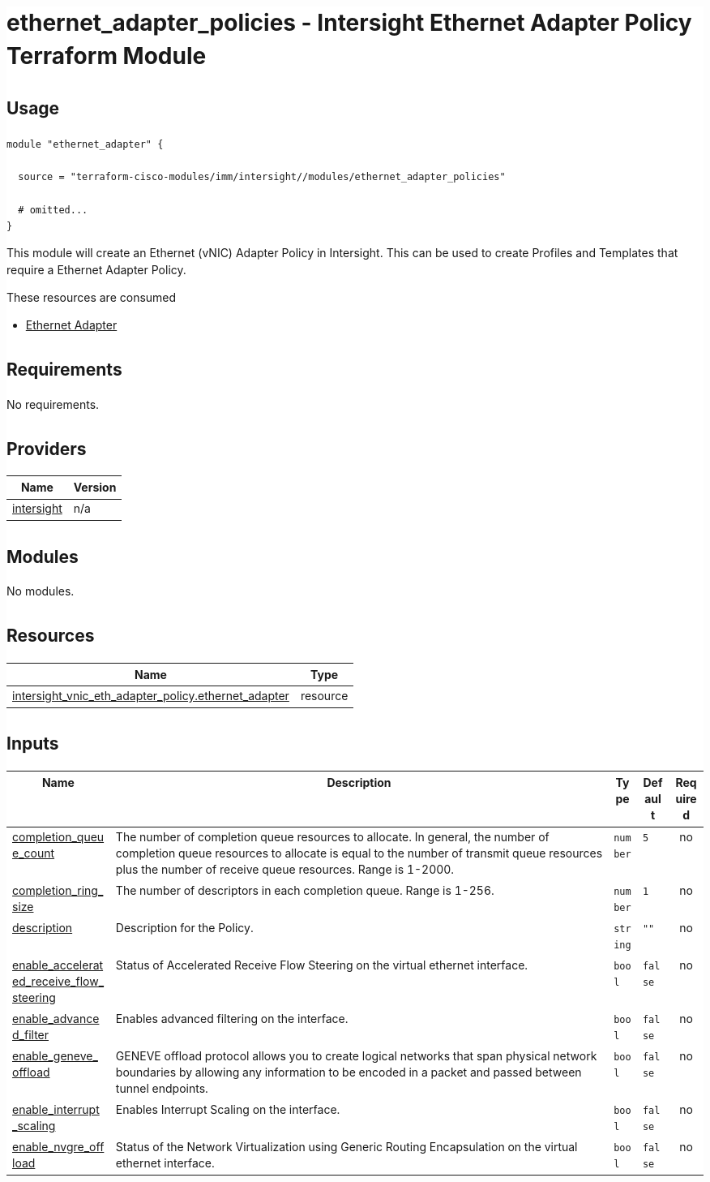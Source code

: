 # ethernet_adapter_policies - Intersight Ethernet Adapter Policy Terraform Module

## Usage

```hcl
module "ethernet_adapter" {

  source = "terraform-cisco-modules/imm/intersight//modules/ethernet_adapter_policies"

  # omitted...
}
```

This module will create an Ethernet (vNIC) Adapter Policy in Intersight.  This can be used to create Profiles and Templates that require a Ethernet Adapter Policy.  

These resources are consumed

* [Ethernet Adapter](https://registry.terraform.io/providers/CiscoDevNet/intersight/latest/docs/resources/vnic_eth_adapter_policy)


## Requirements

No requirements.

## Providers

| Name | Version |
|------|---------|
| <a name="provider_intersight"></a> [intersight](#provider\_intersight) | n/a |

## Modules

No modules.

## Resources

| Name | Type |
|------|------|
| [intersight_vnic_eth_adapter_policy.ethernet_adapter](https://registry.terraform.io/providers/CiscoDevNet/intersight/latest/docs/resources/vnic_eth_adapter_policy) | resource |

## Inputs

| Name | Description | Type | Default | Required |
|------|-------------|------|---------|:--------:|
| <a name="input_completion_queue_count"></a> [completion\_queue\_count](#input\_completion\_queue\_count) | The number of completion queue resources to allocate. In general, the number of completion queue resources to allocate is equal to the number of transmit queue resources plus the number of receive queue resources.  Range is 1-2000. | `number` | `5` | no |
| <a name="input_completion_ring_size"></a> [completion\_ring\_size](#input\_completion\_ring\_size) | The number of descriptors in each completion queue.  Range is 1-256. | `number` | `1` | no |
| <a name="input_description"></a> [description](#input\_description) | Description for the Policy. | `string` | `""` | no |
| <a name="input_enable_accelerated_receive_flow_steering"></a> [enable\_accelerated\_receive\_flow\_steering](#input\_enable\_accelerated\_receive\_flow\_steering) | Status of Accelerated Receive Flow Steering on the virtual ethernet interface. | `bool` | `false` | no |
| <a name="input_enable_advanced_filter"></a> [enable\_advanced\_filter](#input\_enable\_advanced\_filter) | Enables advanced filtering on the interface. | `bool` | `false` | no |
| <a name="input_enable_geneve_offload"></a> [enable\_geneve\_offload](#input\_enable\_geneve\_offload) | GENEVE offload protocol allows you to create logical networks that span physical network boundaries by allowing any information to be encoded in a packet and passed between tunnel endpoints. | `bool` | `false` | no |
| <a name="input_enable_interrupt_scaling"></a> [enable\_interrupt\_scaling](#input\_enable\_interrupt\_scaling) | Enables Interrupt Scaling on the interface. | `bool` | `false` | no |
| <a name="input_enable_nvgre_offload"></a> [enable\_nvgre\_offload](#input\_enable\_nvgre\_offload) | Status of the Network Virtualization using Generic Routing Encapsulation on the virtual ethernet interface. | `bool` | `false` | no |